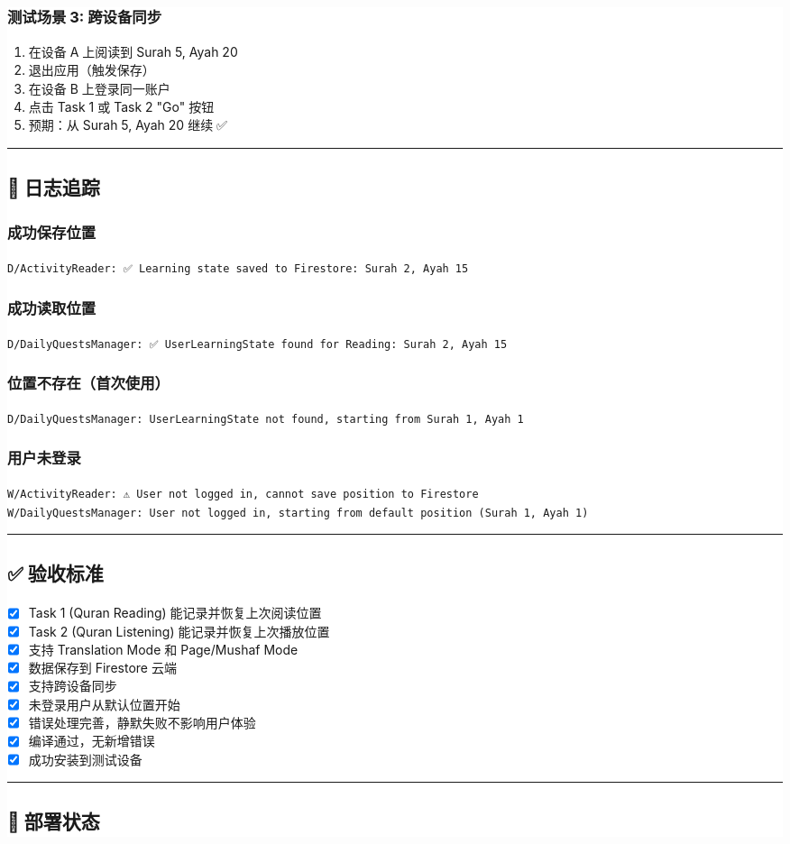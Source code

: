 ### 测试场景 3: 跨设备同步

1. 在设备 A 上阅读到 Surah 5, Ayah 20
2. 退出应用（触发保存）
3. 在设备 B 上登录同一账户
4. 点击 Task 1 或 Task 2 "Go" 按钮
5. 预期：从 Surah 5, Ayah 20 继续 ✅

---

## 📝 日志追踪

### 成功保存位置
```
D/ActivityReader: ✅ Learning state saved to Firestore: Surah 2, Ayah 15
```

### 成功读取位置
```
D/DailyQuestsManager: ✅ UserLearningState found for Reading: Surah 2, Ayah 15
```

### 位置不存在（首次使用）
```
D/DailyQuestsManager: UserLearningState not found, starting from Surah 1, Ayah 1
```

### 用户未登录
```
W/ActivityReader: ⚠️ User not logged in, cannot save position to Firestore
W/DailyQuestsManager: User not logged in, starting from default position (Surah 1, Ayah 1)
```

---

## ✅ 验收标准

- [x] Task 1 (Quran Reading) 能记录并恢复上次阅读位置
- [x] Task 2 (Quran Listening) 能记录并恢复上次播放位置
- [x] 支持 Translation Mode 和 Page/Mushaf Mode
- [x] 数据保存到 Firestore 云端
- [x] 支持跨设备同步
- [x] 未登录用户从默认位置开始
- [x] 错误处理完善，静默失败不影响用户体验
- [x] 编译通过，无新增错误
- [x] 成功安装到测试设备

---

## 🚀 部署状态
